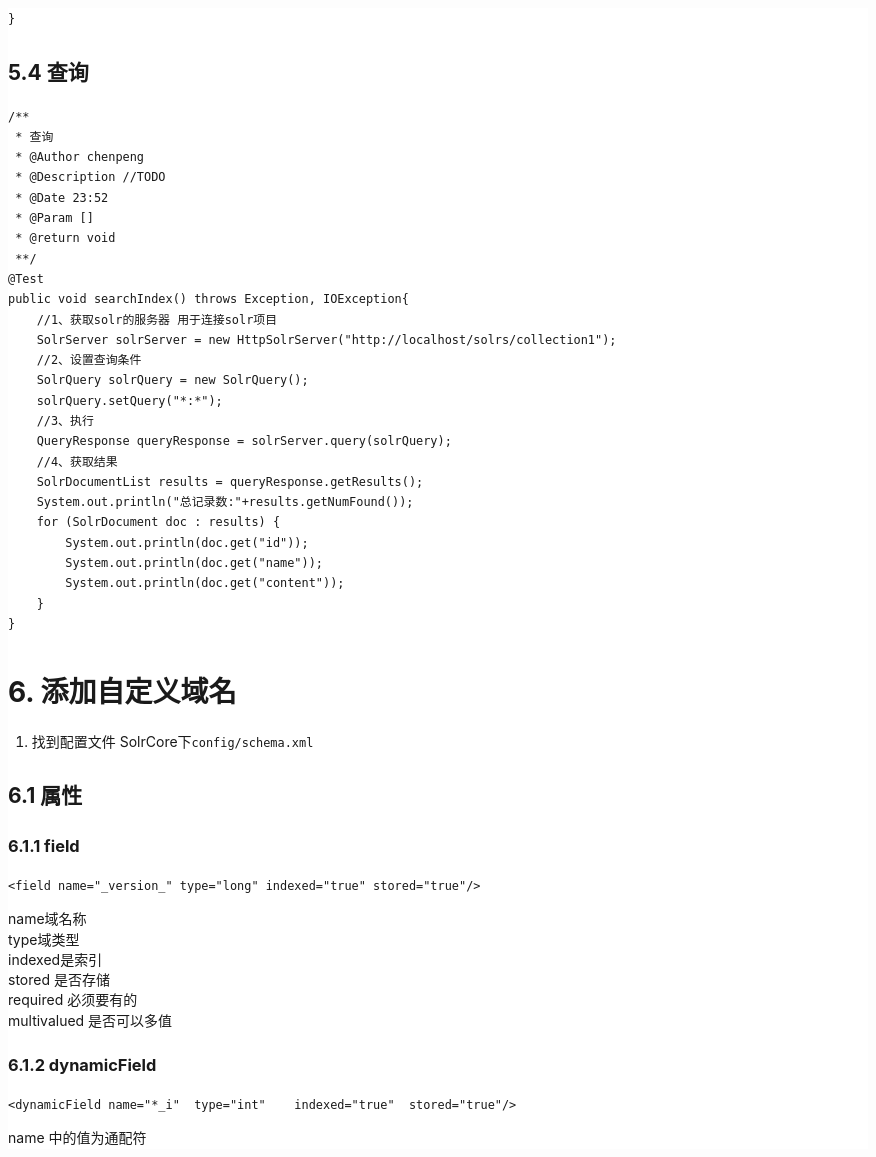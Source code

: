 ```
}
```

## 5.4 查询
```
/**
 * 查询
 * @Author chenpeng
 * @Description //TODO
 * @Date 23:52
 * @Param []
 * @return void
 **/
@Test
public void searchIndex() throws Exception, IOException{
    //1、获取solr的服务器 用于连接solr项目
    SolrServer solrServer = new HttpSolrServer("http://localhost/solrs/collection1");
    //2、设置查询条件
    SolrQuery solrQuery = new SolrQuery();
    solrQuery.setQuery("*:*");
    //3、执行
    QueryResponse queryResponse = solrServer.query(solrQuery);
    //4、获取结果
    SolrDocumentList results = queryResponse.getResults();
    System.out.println("总记录数:"+results.getNumFound());
    for (SolrDocument doc : results) {
        System.out.println(doc.get("id"));
        System.out.println(doc.get("name"));
        System.out.println(doc.get("content"));
    }
}
```

# 6. 添加自定义域名
1. 找到配置文件 SolrCore下`config/schema.xml`

## 6.1 属性
### 6.1.1 field
```
<field name="_version_" type="long" indexed="true" stored="true"/>
```
name域名称  
type域类型  
indexed是索引   
stored 是否存储     
required 必须要有的     
multivalued 是否可以多值        
### 6.1.2 dynamicField
```
<dynamicField name="*_i"  type="int"    indexed="true"  stored="true"/>
```
name 中的值为通配符
